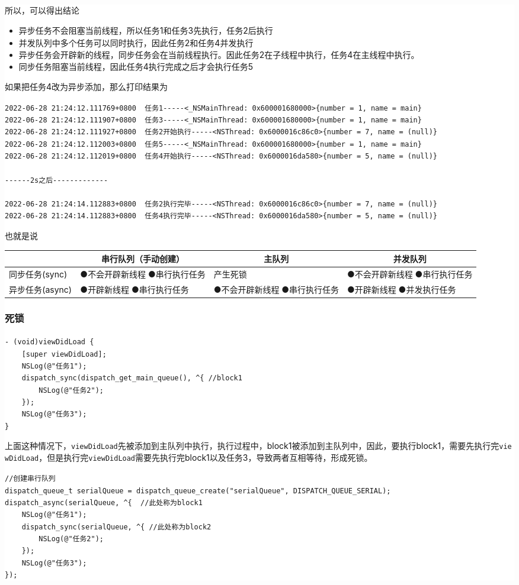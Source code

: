 所以，可以得出结论

- 异步任务不会阻塞当前线程，所以任务1和任务3先执行，任务2后执行
- 并发队列中多个任务可以同时执行，因此任务2和任务4并发执行
- 异步任务会开辟新的线程，同步任务会在当前线程执行。因此任务2在子线程中执行，任务4在主线程中执行。
- 同步任务阻塞当前线程，因此任务4执行完成之后才会执行任务5

如果把任务4改为异步添加，那么打印结果为

```
2022-06-28 21:24:12.111769+0800  任务1-----<_NSMainThread: 0x600001680000>{number = 1, name = main}
2022-06-28 21:24:12.111907+0800  任务3-----<_NSMainThread: 0x600001680000>{number = 1, name = main}
2022-06-28 21:24:12.111927+0800  任务2开始执行-----<NSThread: 0x6000016c86c0>{number = 7, name = (null)}
2022-06-28 21:24:12.112003+0800  任务5-----<_NSMainThread: 0x600001680000>{number = 1, name = main}
2022-06-28 21:24:12.112019+0800  任务4开始执行-----<NSThread: 0x6000016da580>{number = 5, name = (null)}

------2s之后-------------

2022-06-28 21:24:14.112883+0800  任务2执行完毕-----<NSThread: 0x6000016c86c0>{number = 7, name = (null)}
2022-06-28 21:24:14.112883+0800  任务4执行完毕-----<NSThread: 0x6000016da580>{number = 5, name = (null)}
```

也就是说

|                 | 串行队列（手动创建）          | 主队列                        | 并发队列                      |
| --------------- | ----------------------------- | ----------------------------- | ----------------------------- |
| 同步任务(sync)  | ●不会开辟新线程 ●串行执行任务 | 产生死锁                      | ●不会开辟新线程 ●串行执行任务 |
| 异步任务(async) | ●开辟新线程 ●串行执行任务     | ●不会开辟新线程 ●串行执行任务 | ●开辟新线程 ●并发执行任务     |

### 死锁

```objc
- (void)viewDidLoad {
    [super viewDidLoad];
    NSLog(@"任务1");
    dispatch_sync(dispatch_get_main_queue(), ^{ //block1
        NSLog(@"任务2");
    });
    NSLog(@"任务3");
}
```

上面这种情况下，`viewDidLoad`先被添加到主队列中执行，执行过程中，block1被添加到主队列中，因此，要执行block1，需要先执行完`viewDidLoad`，但是执行完`viewDidLoad`需要先执行完block1以及任务3，导致两者互相等待，形成死锁。

```objc
//创建串行队列
dispatch_queue_t serialQueue = dispatch_queue_create("serialQueue", DISPATCH_QUEUE_SERIAL);
dispatch_async(serialQueue, ^{  //此处称为block1
    NSLog(@"任务1");
    dispatch_sync(serialQueue, ^{ //此处称为block2
        NSLog(@"任务2");
    });
    NSLog(@"任务3");
});
```
